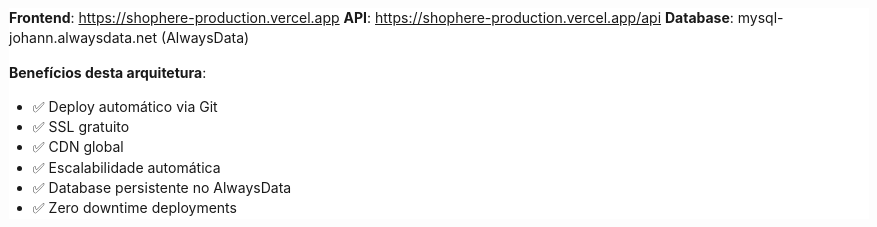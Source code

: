 **Frontend**: https://shophere-production.vercel.app
**API**: https://shophere-production.vercel.app/api
**Database**: mysql-johann.alwaysdata.net (AlwaysData)

**Benefícios desta arquitetura**:

- ✅ Deploy automático via Git
- ✅ SSL gratuito
- ✅ CDN global
- ✅ Escalabilidade automática
- ✅ Database persistente no AlwaysData
- ✅ Zero downtime deployments
